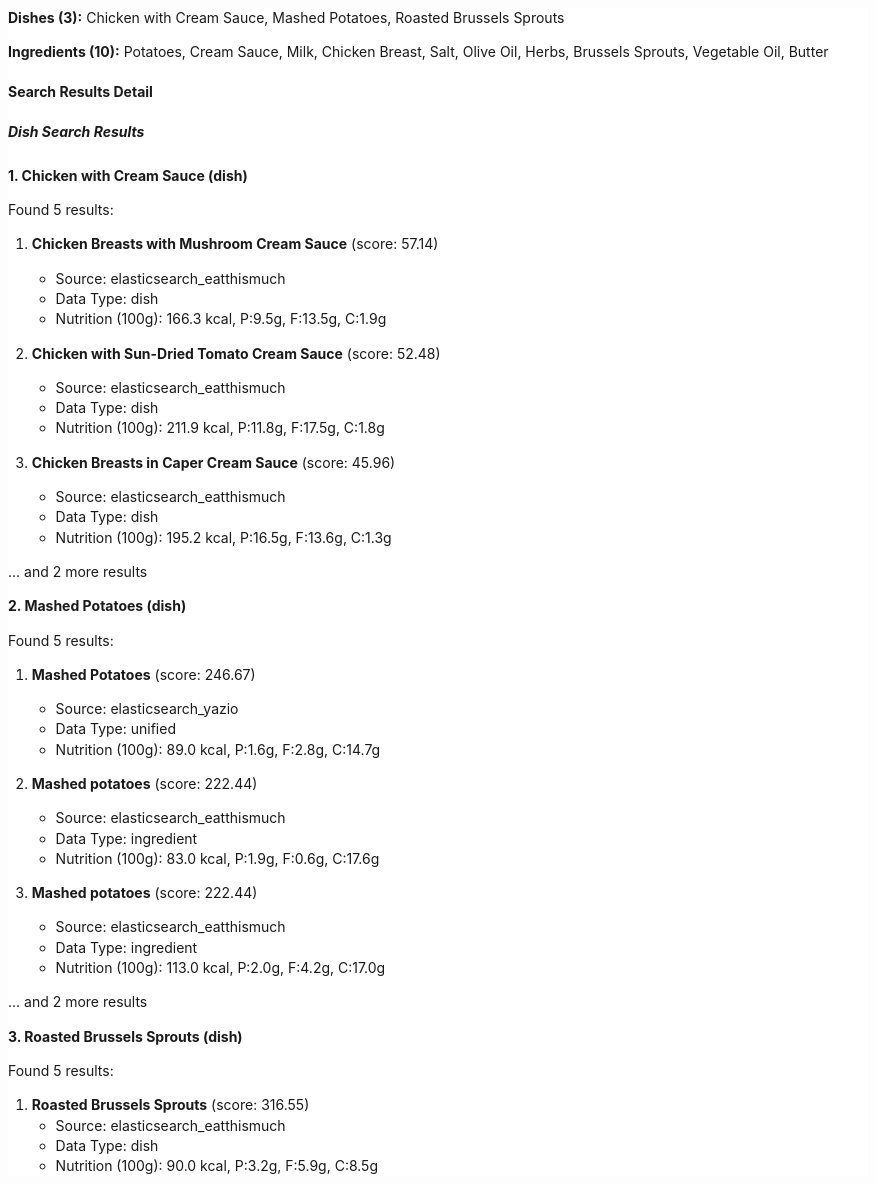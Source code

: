 **Dishes (3):** Chicken with Cream Sauce, Mashed Potatoes, Roasted Brussels Sprouts

**Ingredients (10):** Potatoes, Cream Sauce, Milk, Chicken Breast, Salt, Olive Oil, Herbs, Brussels Sprouts, Vegetable Oil, Butter

#### Search Results Detail

##### Dish Search Results

**1. Chicken with Cream Sauce (dish)**

Found 5 results:

   1. **Chicken Breasts with Mushroom Cream Sauce** (score: 57.14)
      - Source: elasticsearch_eatthismuch
      - Data Type: dish
      - Nutrition (100g): 166.3 kcal, P:9.5g, F:13.5g, C:1.9g

   2. **Chicken with Sun-Dried Tomato Cream Sauce** (score: 52.48)
      - Source: elasticsearch_eatthismuch
      - Data Type: dish
      - Nutrition (100g): 211.9 kcal, P:11.8g, F:17.5g, C:1.8g

   3. **Chicken Breasts in Caper Cream Sauce** (score: 45.96)
      - Source: elasticsearch_eatthismuch
      - Data Type: dish
      - Nutrition (100g): 195.2 kcal, P:16.5g, F:13.6g, C:1.3g

   ... and 2 more results


**2. Mashed Potatoes (dish)**

Found 5 results:

   1. **Mashed Potatoes** (score: 246.67)
      - Source: elasticsearch_yazio
      - Data Type: unified
      - Nutrition (100g): 89.0 kcal, P:1.6g, F:2.8g, C:14.7g

   2. **Mashed potatoes** (score: 222.44)
      - Source: elasticsearch_eatthismuch
      - Data Type: ingredient
      - Nutrition (100g): 83.0 kcal, P:1.9g, F:0.6g, C:17.6g

   3. **Mashed potatoes** (score: 222.44)
      - Source: elasticsearch_eatthismuch
      - Data Type: ingredient
      - Nutrition (100g): 113.0 kcal, P:2.0g, F:4.2g, C:17.0g

   ... and 2 more results


**3. Roasted Brussels Sprouts (dish)**

Found 5 results:

   1. **Roasted Brussels Sprouts** (score: 316.55)
      - Source: elasticsearch_eatthismuch
      - Data Type: dish
      - Nutrition (100g): 90.0 kcal, P:3.2g, F:5.9g, C:8.5g
